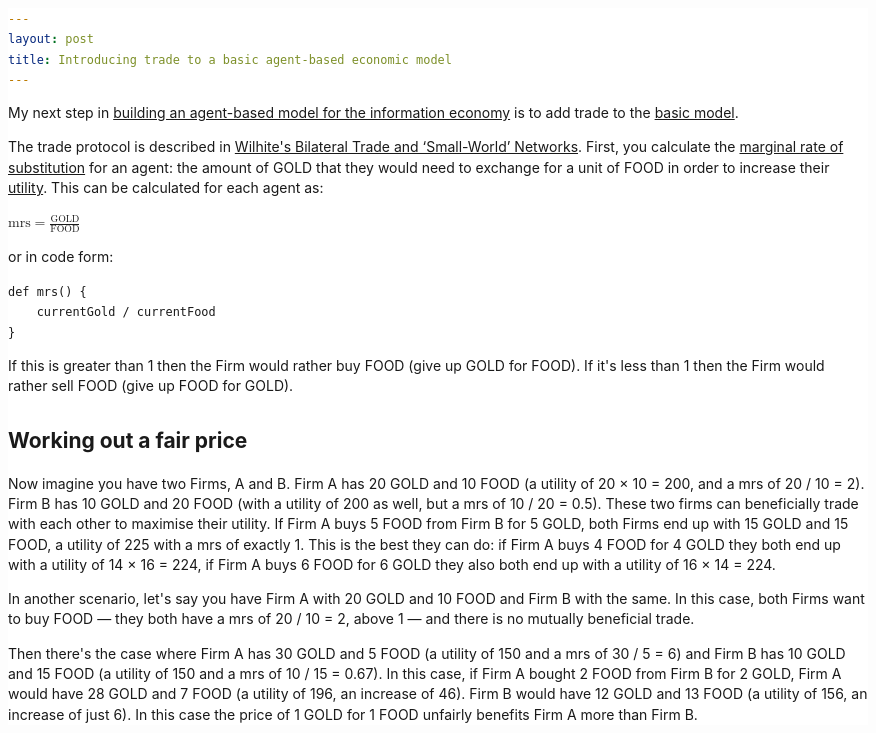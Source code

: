 ```yaml
---
layout: post
title: Introducing trade to a basic agent-based economic model
---
```


My next step in [building an agent-based model for the information economy](http://www.jenitennison.com/2016/02/09/abm-information-economy.html) is to add trade to the [basic model](http://www.jenitennison.com/2016/02/09/basic-abm-repast.html).

The trade protocol is described in [Wilhite's Bilateral Trade and ‘Small-World’ Networks](http://www.physik-uni-muenchen.de/lehre/vorlesungen/wise_07_08/vorlesung-biophysik-der-systeme/downloads/trade_networks.pdf). First, you calculate the [marginal rate of substitution](TODO) for an agent: the amount of GOLD that they would need to exchange for a unit of FOOD in order to increase their [utility](https://en.wikipedia.org/wiki/Utility). This can be calculated for each agent as:

<math>
  <mi>mrs</mi>
  <mo>=</mo>
  <mfrac>
    <mi>GOLD</mi>
    <mi>FOOD</mi>
  </mfrac>
</math>

or in code form:

```
def mrs() {
	currentGold / currentFood
}
```

If this is greater than 1 then the Firm would rather buy FOOD (give up GOLD for FOOD). If it's less than 1 then the Firm would rather sell FOOD (give up FOOD for GOLD).

## Working out a fair price

Now imagine you have two Firms, A and B. Firm A has 20 GOLD and 10 FOOD (a utility of 20 &times; 10 = 200, and a mrs of 20 / 10 = 2). Firm B has 10 GOLD and 20 FOOD (with a utility of 200 as well, but a mrs of 10 / 20 = 0.5). These two firms can beneficially trade with each other to maximise their utility. If Firm A buys 5 FOOD from Firm B for 5 GOLD, both Firms end up with 15 GOLD and 15 FOOD, a utility of 225 with a mrs of exactly 1. This is the best they can do: if Firm A buys 4 FOOD for 4 GOLD they both end up with a utility of 14 &times; 16 = 224, if Firm A buys 6 FOOD for 6 GOLD they also both end up with a utility of 16 &times; 14 = 224.

In another scenario, let's say you have Firm A with 20 GOLD and 10 FOOD and Firm B with the same. In this case, both Firms want to buy FOOD &mdash; they both have a mrs of 20 / 10 = 2, above 1 &mdash; and there is no mutually beneficial trade.

Then there's the case where Firm A has 30 GOLD and 5 FOOD (a utility of 150 and a mrs of 30 / 5 = 6) and Firm B has 10 GOLD and 15 FOOD (a utility of 150 and a mrs of 10 / 15 = 0.67). In this case, if Firm A bought 2 FOOD from Firm B for 2 GOLD, Firm A would have 28 GOLD and 7 FOOD (a utility of 196, an increase of 46). Firm B would have 12 GOLD and 13 FOOD (a utility of 156, an increase of just 6). In this case the price of 1 GOLD for 1 FOOD unfairly benefits Firm A more than Firm B.
